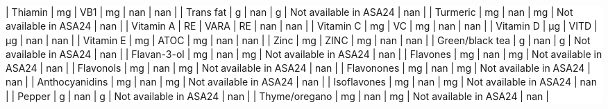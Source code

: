 | Thiamin                                                                                                                                                                                          | mg                       | VB1                                 | mg                    | nan                    | nan                  |
| Trans fat                                                                                                                                                                                        | g                        | nan                                 | g                     | Not available in ASA24 | nan                  |
| Turmeric                                                                                                                                                                                         | mg                       | nan                                 | mg                    | Not available in ASA24 | nan                  |
| Vitamin A                                                                                                                                                                                        | RE                       | VARA                                | RE                    | nan                    | nan                  |
| Vitamin C                                                                                                                                                                                        | mg                       | VC                                  | mg                    | nan                    | nan                  |
| Vitamin D                                                                                                                                                                                        | μg                       | VITD                                | μg                    | nan                    | nan                  |
| Vitamin E                                                                                                                                                                                        | mg                       | ATOC                                | mg                    | nan                    | nan                  |
| Zinc                                                                                                                                                                                             | mg                       | ZINC                                | mg                    | nan                    | nan                  |
| Green/black tea                                                                                                                                                                                  | g                        | nan                                 | g                     | Not available in ASA24 | nan                  |
| Flavan-3-ol                                                                                                                                                                                      | mg                       | nan                                 | mg                    | Not available in ASA24 | nan                  |
| Flavones                                                                                                                                                                                         | mg                       | nan                                 | mg                    | Not available in ASA24 | nan                  |
| Flavonols                                                                                                                                                                                        | mg                       | nan                                 | mg                    | Not available in ASA24 | nan                  |
| Flavonones                                                                                                                                                                                       | mg                       | nan                                 | mg                    | Not available in ASA24 | nan                  |
| Anthocyanidins                                                                                                                                                                                   | mg                       | nan                                 | mg                    | Not available in ASA24 | nan                  |
| Isoflavones                                                                                                                                                                                      | mg                       | nan                                 | mg                    | Not available in ASA24 | nan                  |
| Pepper                                                                                                                                                                                           | g                        | nan                                 | g                     | Not available in ASA24 | nan                  |
| Thyme/oregano                                                                                                                                                                                    | mg                       | nan                                 | mg                    | Not available in ASA24 | nan                  |